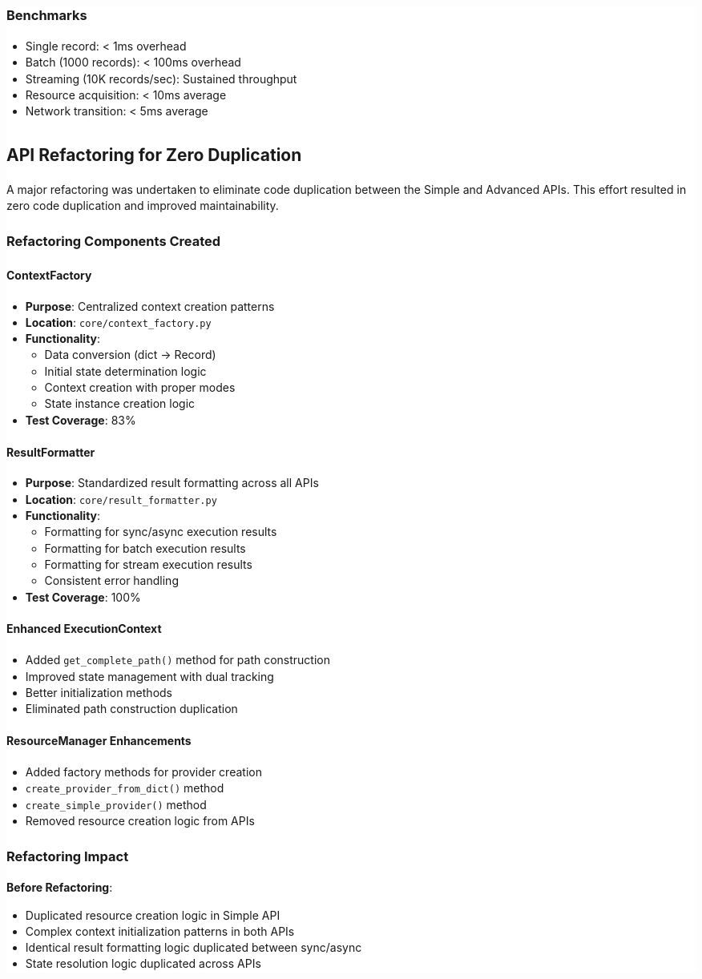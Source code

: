 ### Benchmarks
- Single record: < 1ms overhead
- Batch (1000 records): < 100ms overhead
- Streaming (10K records/sec): Sustained throughput
- Resource acquisition: < 10ms average
- Network transition: < 5ms average

## API Refactoring for Zero Duplication

A major refactoring was undertaken to eliminate code duplication between the Simple and Advanced APIs. This effort resulted in zero code duplication and improved maintainability.

### Refactoring Components Created

#### ContextFactory
- **Purpose**: Centralized context creation patterns
- **Location**: `core/context_factory.py`
- **Functionality**:
  - Data conversion (dict → Record)
  - Initial state determination logic
  - Context creation with proper modes
  - State instance creation logic
- **Test Coverage**: 83%

#### ResultFormatter
- **Purpose**: Standardized result formatting across all APIs
- **Location**: `core/result_formatter.py`
- **Functionality**:
  - Formatting for sync/async execution results
  - Formatting for batch execution results
  - Formatting for stream execution results
  - Consistent error handling
- **Test Coverage**: 100%

#### Enhanced ExecutionContext
- Added `get_complete_path()` method for path construction
- Improved state management with dual tracking
- Better initialization methods
- Eliminated path construction duplication

#### ResourceManager Enhancements
- Added factory methods for provider creation
- `create_provider_from_dict()` method
- `create_simple_provider()` method
- Removed resource creation logic from APIs

### Refactoring Impact

**Before Refactoring**:
- Duplicated resource creation logic in Simple API
- Complex context initialization patterns in both APIs
- Identical result formatting logic duplicated between sync/async
- State resolution logic duplicated across APIs
